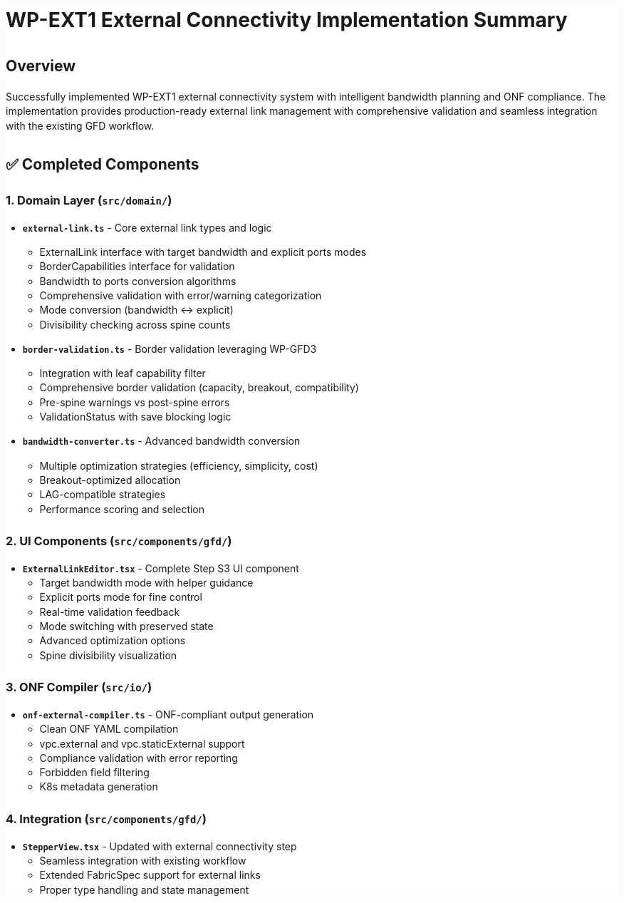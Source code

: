 # WP-EXT1 External Connectivity Implementation Summary

## Overview
Successfully implemented WP-EXT1 external connectivity system with intelligent bandwidth planning and ONF compliance. The implementation provides production-ready external link management with comprehensive validation and seamless integration with the existing GFD workflow.

## ✅ Completed Components

### 1. Domain Layer (`src/domain/`)
- **`external-link.ts`** - Core external link types and logic
  - ExternalLink interface with target bandwidth and explicit ports modes
  - BorderCapabilities interface for validation
  - Bandwidth to ports conversion algorithms
  - Comprehensive validation with error/warning categorization
  - Mode conversion (bandwidth ↔ explicit)
  - Divisibility checking across spine counts

- **`border-validation.ts`** - Border validation leveraging WP-GFD3
  - Integration with leaf capability filter
  - Comprehensive border validation (capacity, breakout, compatibility)
  - Pre-spine warnings vs post-spine errors
  - ValidationStatus with save blocking logic

- **`bandwidth-converter.ts`** - Advanced bandwidth conversion
  - Multiple optimization strategies (efficiency, simplicity, cost)
  - Breakout-optimized allocation
  - LAG-compatible strategies
  - Performance scoring and selection

### 2. UI Components (`src/components/gfd/`)
- **`ExternalLinkEditor.tsx`** - Complete Step S3 UI component
  - Target bandwidth mode with helper guidance
  - Explicit ports mode for fine control
  - Real-time validation feedback
  - Mode switching with preserved state
  - Advanced optimization options
  - Spine divisibility visualization

### 3. ONF Compiler (`src/io/`)
- **`onf-external-compiler.ts`** - ONF-compliant output generation
  - Clean ONF YAML compilation
  - vpc.external and vpc.staticExternal support  
  - Compliance validation with error reporting
  - Forbidden field filtering
  - K8s metadata generation

### 4. Integration (`src/components/gfd/`)
- **`StepperView.tsx`** - Updated with external connectivity step
  - Seamless integration with existing workflow
  - Extended FabricSpec support for external links
  - Proper type handling and state management
